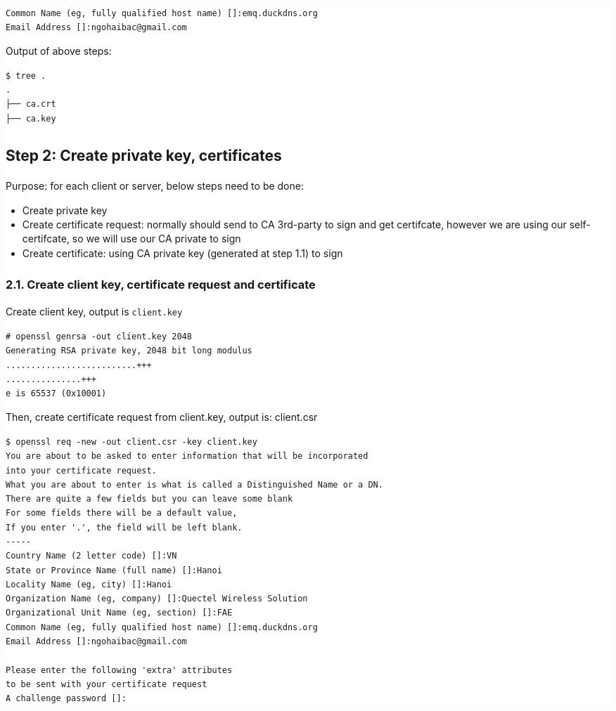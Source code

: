```
Common Name (eg, fully qualified host name) []:emq.duckdns.org
Email Address []:ngohaibac@gmail.com
```

Output of above steps:

```
$ tree .
.
├── ca.crt
├── ca.key

```

## Step 2: Create private key, certificates

Purpose: for each client or server, below steps need to be done:
- Create private key
- Create certificate request: normally should send to CA 3rd-party to sign and get certifcate, however we are using our self-certifcate, so we will use our CA private to sign
- Create certificate: using CA private key (generated at step 1.1) to sign

### 2.1. Create client key, certificate request and certificate

Create client key, output is `client.key`

```
# openssl genrsa -out client.key 2048
Generating RSA private key, 2048 bit long modulus
..........................+++
...............+++
e is 65537 (0x10001)
```

Then, create certificate request from client.key, output is: client.csr

```
$ openssl req -new -out client.csr -key client.key
You are about to be asked to enter information that will be incorporated
into your certificate request.
What you are about to enter is what is called a Distinguished Name or a DN.
There are quite a few fields but you can leave some blank
For some fields there will be a default value,
If you enter '.', the field will be left blank.
-----
Country Name (2 letter code) []:VN
State or Province Name (full name) []:Hanoi
Locality Name (eg, city) []:Hanoi
Organization Name (eg, company) []:Quectel Wireless Solution
Organizational Unit Name (eg, section) []:FAE
Common Name (eg, fully qualified host name) []:emq.duckdns.org                                 
Email Address []:ngohaibac@gmail.com

Please enter the following 'extra' attributes
to be sent with your certificate request
A challenge password []:
```
